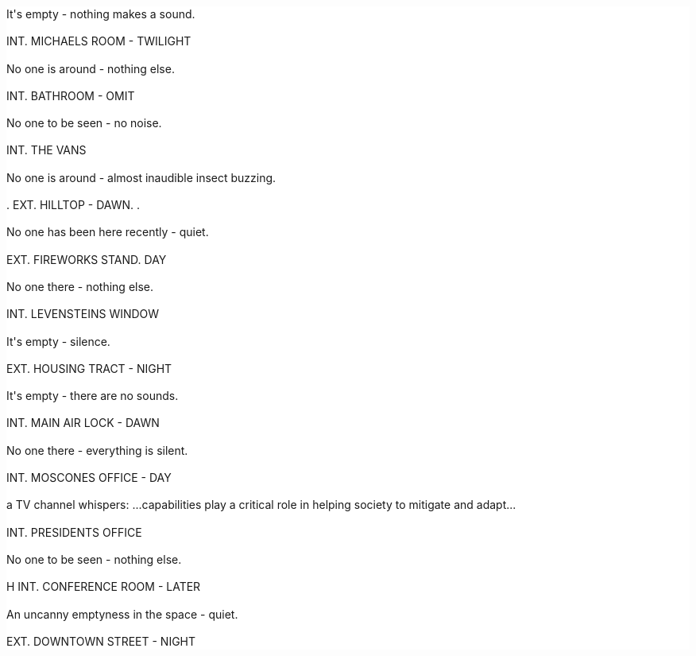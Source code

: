 It's empty - nothing makes a sound.



INT. MICHAELS ROOM - TWILIGHT

No one is around - nothing else.



INT. BATHROOM - OMIT

No one to be seen - no noise.



INT. THE VANS

No one is around - almost inaudible insect buzzing.



.	EXT. HILLTOP - DAWN. .

No one has been here recently - quiet.



EXT. FIREWORKS STAND. DAY

No one there - nothing else.



INT. LEVENSTEINS WINDOW

It's empty - silence.



EXT. HOUSING TRACT - NIGHT

It's empty - there are no sounds.



INT. MAIN AIR LOCK - DAWN

No one there - everything is silent.



INT. MOSCONES OFFICE - DAY

a TV channel whispers: ...capabilities play a critical role in helping society to mitigate and adapt...


INT. PRESIDENTS  OFFICE

No one to be seen - nothing else.



H   INT. CONFERENCE ROOM - LATER

An uncanny emptyness in the space - quiet.



EXT. DOWNTOWN STREET - NIGHT
